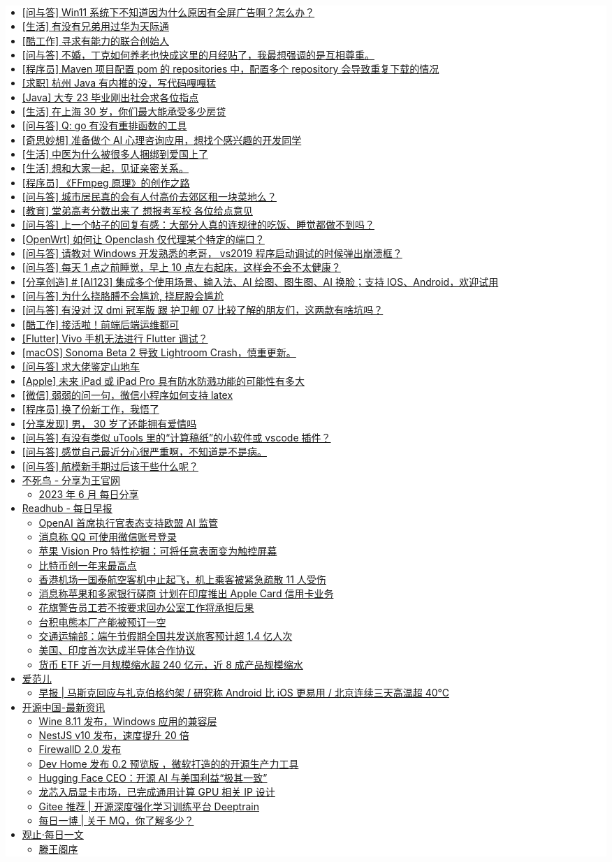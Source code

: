   - [[问与答] Win11 系统下不知道因为什么原因有全屏广告啊？怎么办？](https://www.v2ex.com/t/951493#reply4)
  - [[生活] 有没有兄弟用过华为天际通](https://www.v2ex.com/t/951492#reply3)
  - [[酷工作] 寻求有能力的联合创始人](https://www.v2ex.com/t/951491#reply0)
  - [[问与答] 不婚，丁克如何养老也快成这里的月经贴了，我最想强调的是互相尊重。](https://www.v2ex.com/t/951490#reply23)
  - [[程序员] Maven 项目配置 pom 的 repositories 中，配置多个 repository 会导致重复下载的情况](https://www.v2ex.com/t/951488#reply3)
  - [[求职] 杭州 Java 有内推的没，写代码嘎嘎猛](https://www.v2ex.com/t/951487#reply5)
  - [[Java] 大专 23 毕业刚出社会求各位指点](https://www.v2ex.com/t/951485#reply15)
  - [[生活] 在上海 30 岁，你们最大能承受多少房贷](https://www.v2ex.com/t/951484#reply11)
  - [[问与答] Q: go 有没有重排函数的工具](https://www.v2ex.com/t/951483#reply1)
  - [[奇思妙想] 准备做个 AI 心理咨询应用，想找个感兴趣的开发同学](https://www.v2ex.com/t/951482#reply4)
  - [[生活] 中医为什么被很多人捆绑到爱国上了](https://www.v2ex.com/t/951481#reply17)
  - [[生活] 想和大家一起，见证亲密关系。](https://www.v2ex.com/t/951480#reply0)
  - [[程序员] 《FFmpeg 原理》的创作之路](https://www.v2ex.com/t/951479#reply8)
  - [[问与答] 城市居民真的会有人付高价去郊区租一块菜地么？](https://www.v2ex.com/t/951477#reply8)
  - [[教育] 堂弟高考分数出来了 想报考军校 各位给点意见](https://www.v2ex.com/t/951475#reply15)
  - [[问与答] 上一个帖子的回复有感：大部分人真的连规律的吃饭、睡觉都做不到吗？](https://www.v2ex.com/t/951473#reply24)
  - [[OpenWrt] 如何让 Openclash 仅代理某个特定的端口？](https://www.v2ex.com/t/951470#reply6)
  - [[问与答] 请教对 Windows 开发熟悉的老哥， vs2019 程序启动调试的时候弹出崩溃框？](https://www.v2ex.com/t/951467#reply0)
  - [[问与答] 每天 1 点之前睡觉，早上 10 点左右起床，这样会不会不太健康？](https://www.v2ex.com/t/951466#reply4)
  - [[分享创造] # [AI123] 集成多个使用场景、输入法、AI 绘图、图生图、AI 换脸；支持 IOS、Android，欢迎试用](https://www.v2ex.com/t/951465#reply0)
  - [[问与答] 为什么挠胳膊不会尴尬, 挠屁股会尴尬](https://www.v2ex.com/t/951464#reply11)
  - [[问与答] 有没对 汉 dmi 冠军版 跟 护卫舰 07 比较了解的朋友们，这两款有啥坑吗？](https://www.v2ex.com/t/951463#reply7)
  - [[酷工作] 接活啦！前端后端运维都可](https://www.v2ex.com/t/951462#reply0)
  - [[Flutter] Vivo 手机无法进行 Flutter 调试？](https://www.v2ex.com/t/951461#reply0)
  - [[macOS] Sonoma Beta 2 导致 Lightroom Crash，慎重更新。](https://www.v2ex.com/t/951460#reply0)
  - [[问与答] 求大佬鉴定山地车](https://www.v2ex.com/t/951458#reply11)
  - [[Apple] 未来 iPad 或 iPad Pro 具有防水防溅功能的可能性有多大](https://www.v2ex.com/t/951457#reply7)
  - [[微信] 弱弱的问一句，微信小程序如何支持 latex](https://www.v2ex.com/t/951456#reply0)
  - [[程序员] 换了份新工作，我悟了](https://www.v2ex.com/t/951455#reply35)
  - [[分享发现] 男， 30 岁了还能拥有爱情吗](https://www.v2ex.com/t/951453#reply28)
  - [[问与答] 有没有类似 uTools 里的“计算稿纸”的小软件或 vscode 插件？](https://www.v2ex.com/t/951452#reply0)
  - [[问与答] 感觉自己最近分心很严重啊，不知道是不是病。](https://www.v2ex.com/t/951451#reply4)
  - [[问与答] 航模新手期过后该干些什么呢？](https://www.v2ex.com/t/951450#reply0)
- [不死鸟 - 分享为王官网](https://iui.su/)
  - [2023 年 6 月 每日分享](https://iui.su/170/)
- [Readhub - 每日早报](https://readhub.cn/topic/daily)
  - [OpenAI 首席执行官表态支持欧盟 AI 监管](https://readhub.cn/topic/8qSmiteK2e9)
  - [消息称 QQ 可使用微信账号登录](https://readhub.cn/topic/8qSikbbd0Yu)
  - [苹果 Vision Pro 特性挖掘：可将任意表面变为触控屏幕](https://readhub.cn/topic/8qS6b857G5l)
  - [比特币创一年来最高点](https://readhub.cn/topic/8qQSa01N2dU)
  - [香港机场一国泰航空客机中止起飞，机上乘客被紧急疏散 11 人受伤](https://readhub.cn/topic/8qS9oSn8O54)
  - [消息称苹果和多家银行磋商 计划在印度推出 Apple Card 信用卡业务](https://readhub.cn/topic/8qR5jaxTYsK)
  - [花旗警告员工若不按要求回办公室工作将承担后果](https://readhub.cn/topic/8qQMHrWhWEA)
  - [台积电熊本厂产能被预订一空](https://readhub.cn/topic/8qQKyZAPsp6)
  - [交通运输部：端午节假期全国共发送旅客预计超 1.4 亿人次](https://readhub.cn/topic/8qSFEo4lghL)
  - [美国、印度首次达成半导体合作协议](https://readhub.cn/topic/8qShZf6Ioy8)
  - [货币 ETF 近一月规模缩水超 240 亿元，近 8 成产品规模缩水](https://readhub.cn/topic/8qSLZihhk2I)
- [爱范儿](https://www.ifanr.com?utm_source=rss&utm_medium=rss&utm_campaign=)
  - [早报 | 马斯克回应与扎克伯格约架 / 研究称 Android 比 iOS 更易用 / 北京连续三天高温超 40℃](https://www.ifanr.com/1553520?utm_source=rss&utm_medium=rss&utm_campaign=)
- [开源中国-最新资讯](https://www.oschina.net/news/project)
  - [Wine 8.11 发布，Windows 应用的兼容层](https://www.oschina.net/news/246654/wine-8-11-released)
  - [NestJS v10 发布，速度提升 20 倍](https://www.oschina.net/news/246656/nestjs-10-released)
  - [FirewallD 2.0 发布](https://www.oschina.net/news/246655/firewalld-2-0-released)
  - [Dev Home 发布 0.2 预览版 ，微软打造的的开源生产力工具](https://www.oschina.net/news/246644/dev-home-preview-0-2)
  - [Hugging Face CEO：开源 AI 与美国利益“极其一致”](https://www.oschina.net/news/246627/hugging-face-ceo-open-source-ai-american-interests)
  - [龙芯入局显卡市场，已完成通用计算 GPU 相关 IP 设计](https://www.oschina.net/news/246615)
  - [Gitee 推荐 | 开源深度强化学习训练平台 Deeptrain](https://gitee.com/zmh-program/Deeptrain)
  - [每日一博 | 关于 MQ，你了解多少？](https://my.oschina.net/u/4587289/blog/8659764)
- [观止·每日一文](https://meiriyiwen.com)
  - [滕王阁序](https://meiriyiwen.com?20230625)